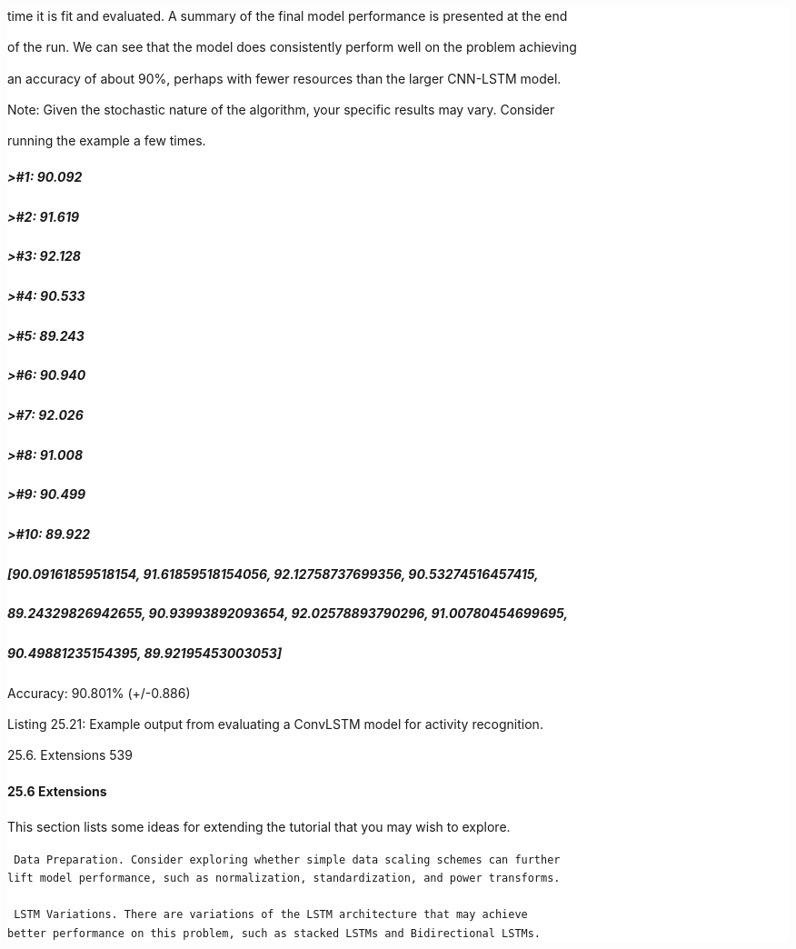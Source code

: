 time it is fit and evaluated. A summary of the final model performance
is presented at the end

of the run. We can see that the model does consistently perform well on
the problem achieving

an accuracy of about 90%, perhaps with fewer resources than the larger
CNN-LSTM model.

Note: Given the stochastic nature of the algorithm, your specific
results may vary. Consider

running the example a few times.

##### \>\#1: 90.092

##### \>\#2: 91.619

##### \>\#3: 92.128

##### \>\#4: 90.533

##### \>\#5: 89.243

##### \>\#6: 90.940

##### \>\#7: 92.026

##### \>\#8: 91.008

##### \>\#9: 90.499

##### \>\#10: 89.922

##### [90.09161859518154, 91.61859518154056, 92.12758737699356, 90.53274516457415,

##### 89.24329826942655, 90.93993892093654, 92.02578893790296, 91.00780454699695,

##### 90.49881235154395, 89.92195453003053]

Accuracy: 90.801% (+/-0.886)

Listing 25.21: Example output from evaluating a ConvLSTM model for
activity recognition.

25.6. Extensions 539

#### 25.6 Extensions

This section lists some ideas for extending the tutorial that you may
wish to explore.

     Data Preparation. Consider exploring whether simple data scaling schemes can further
    lift model performance, such as normalization, standardization, and power transforms.

     LSTM Variations. There are variations of the LSTM architecture that may achieve
    better performance on this problem, such as stacked LSTMs and Bidirectional LSTMs.
